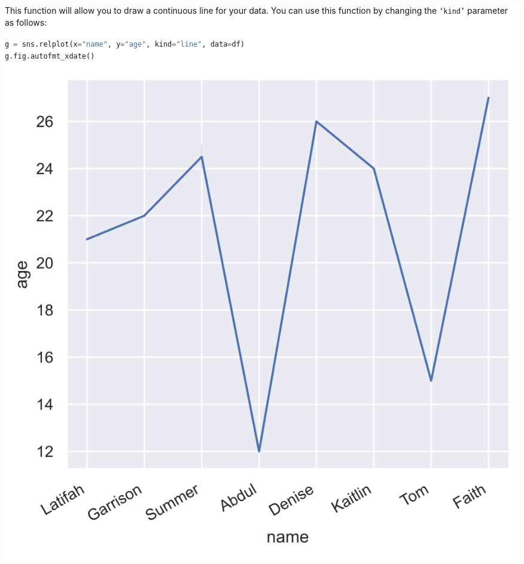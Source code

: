 

This function will allow you to draw a continuous line for your data. You can use this function by changing the `‘kind’` parameter as follows:




```python
g = sns.relplot(x="name", y="age", kind="line", data=df)
g.fig.autofmt_xdate()

```



![svg](README_files/README_26_0.svg)
